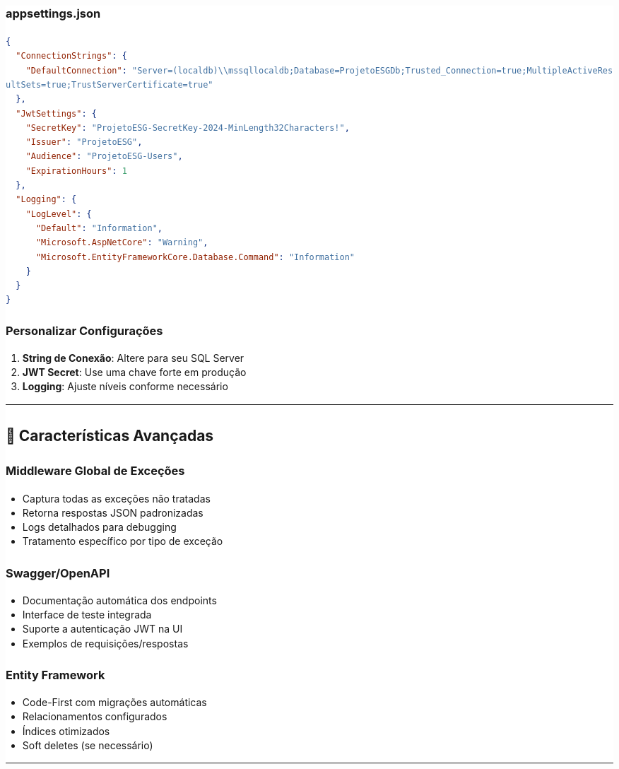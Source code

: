 ### **appsettings.json**

```json
{
  "ConnectionStrings": {
    "DefaultConnection": "Server=(localdb)\\mssqllocaldb;Database=ProjetoESGDb;Trusted_Connection=true;MultipleActiveResultSets=true;TrustServerCertificate=true"
  },
  "JwtSettings": {
    "SecretKey": "ProjetoESG-SecretKey-2024-MinLength32Characters!",
    "Issuer": "ProjetoESG",
    "Audience": "ProjetoESG-Users",
    "ExpirationHours": 1
  },
  "Logging": {
    "LogLevel": {
      "Default": "Information",
      "Microsoft.AspNetCore": "Warning",
      "Microsoft.EntityFrameworkCore.Database.Command": "Information"
    }
  }
}
```

### **Personalizar Configurações**

1. **String de Conexão**: Altere para seu SQL Server
2. **JWT Secret**: Use uma chave forte em produção
3. **Logging**: Ajuste níveis conforme necessário

---

## 🌟 **Características Avançadas**

### **Middleware Global de Exceções**

- Captura todas as exceções não tratadas
- Retorna respostas JSON padronizadas
- Logs detalhados para debugging
- Tratamento específico por tipo de exceção

### **Swagger/OpenAPI**

- Documentação automática dos endpoints
- Interface de teste integrada
- Suporte a autenticação JWT na UI
- Exemplos de requisições/respostas

### **Entity Framework**

- Code-First com migrações automáticas
- Relacionamentos configurados
- Índices otimizados
- Soft deletes (se necessário)

---